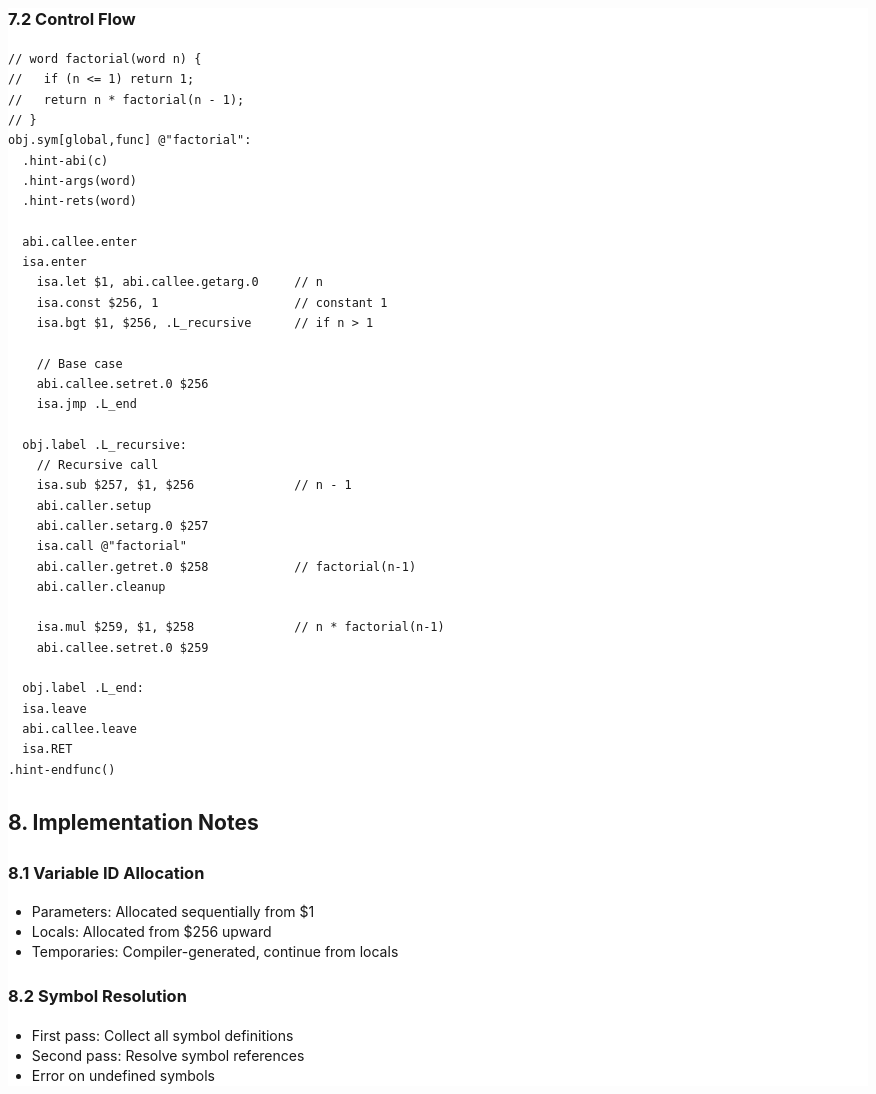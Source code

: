 ### 7.2 Control Flow

```assembly
// word factorial(word n) {
//   if (n <= 1) return 1;
//   return n * factorial(n - 1);
// }
obj.sym[global,func] @"factorial":
  .hint-abi(c)
  .hint-args(word)
  .hint-rets(word)
  
  abi.callee.enter
  isa.enter
    isa.let $1, abi.callee.getarg.0     // n
    isa.const $256, 1                   // constant 1
    isa.bgt $1, $256, .L_recursive      // if n > 1
    
    // Base case
    abi.callee.setret.0 $256
    isa.jmp .L_end
    
  obj.label .L_recursive:
    // Recursive call
    isa.sub $257, $1, $256              // n - 1
    abi.caller.setup
    abi.caller.setarg.0 $257
    isa.call @"factorial"
    abi.caller.getret.0 $258            // factorial(n-1)
    abi.caller.cleanup
    
    isa.mul $259, $1, $258              // n * factorial(n-1)
    abi.callee.setret.0 $259
    
  obj.label .L_end:
  isa.leave
  abi.callee.leave
  isa.RET
.hint-endfunc()
```

## 8. Implementation Notes

### 8.1 Variable ID Allocation
- Parameters: Allocated sequentially from $1
- Locals: Allocated from $256 upward
- Temporaries: Compiler-generated, continue from locals

### 8.2 Symbol Resolution
- First pass: Collect all symbol definitions
- Second pass: Resolve symbol references
- Error on undefined symbols
